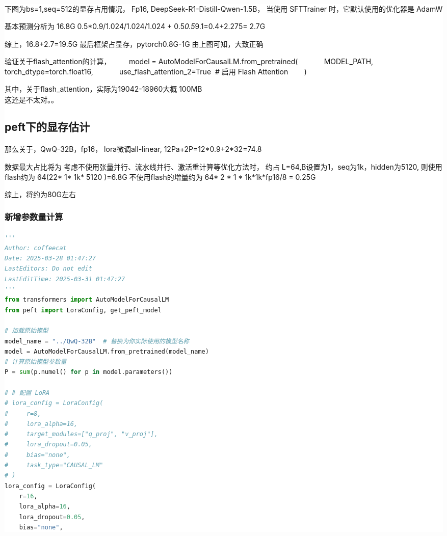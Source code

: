 下图为bs=1,seq=512的显存占用情况，
Fp16, DeepSeek-R1-Distill-Qwen-1.5B，
当使用 SFTTrainer 时，它默认使用的优化器是 AdamW

基本预测分析为
16.8G 
0.5\*0.9/1.024/1.024/1.024 + 0.5*0.5*9.1=0.4+2.275=  2.7G

综上，16.8+2.7=19.5G
最后框架占显存，pytorch0.8G-1G
由上图可知，大致正确

验证关于flash_attention的计算，
        model = AutoModelForCausalLM.from_pretrained(
            MODEL_PATH,
            torch_dtype=torch.float16,
            use_flash_attention_2=True  # 启用 Flash Attention        
)

其中，关于flash_attention，实际为19042-18960大概 100MB  
这还是不太对。。


##  peft下的显存估计
那么关于，QwQ-32B，fp16， lora微调all-linear,
12Pa+2P=12\*0.9+2\*32=74.8

数据最大占比将为 
考虑不使用张量并行、流水线并行、激活重计算等优化方法时，
约占  L=64,B设置为1，seq为1k，hidden为5120,
则使用flash约为 64(22* 1* 1k* 5120 )=6.8G
不使用flash的增量约为  64* 2 * 1 * 1k\*1k\*fp16/8 = 0.25G

综上，将约为80G左右

### 新增参数量计算
```python
'''
Author: coffeecat
Date: 2025-03-28 01:47:27
LastEditors: Do not edit
LastEditTime: 2025-03-31 01:47:27
'''
from transformers import AutoModelForCausalLM
from peft import LoraConfig, get_peft_model

# 加载原始模型
model_name = "../QwQ-32B"  # 替换为你实际使用的模型名称
model = AutoModelForCausalLM.from_pretrained(model_name)
# 计算原始模型参数量
P = sum(p.numel() for p in model.parameters())

# # 配置 LoRA
# lora_config = LoraConfig(
#     r=8,
#     lora_alpha=16,
#     target_modules=["q_proj", "v_proj"],
#     lora_dropout=0.05,
#     bias="none",
#     task_type="CAUSAL_LM"
# )
lora_config = LoraConfig(
    r=16,
    lora_alpha=16,
    lora_dropout=0.05,
    bias="none",
```